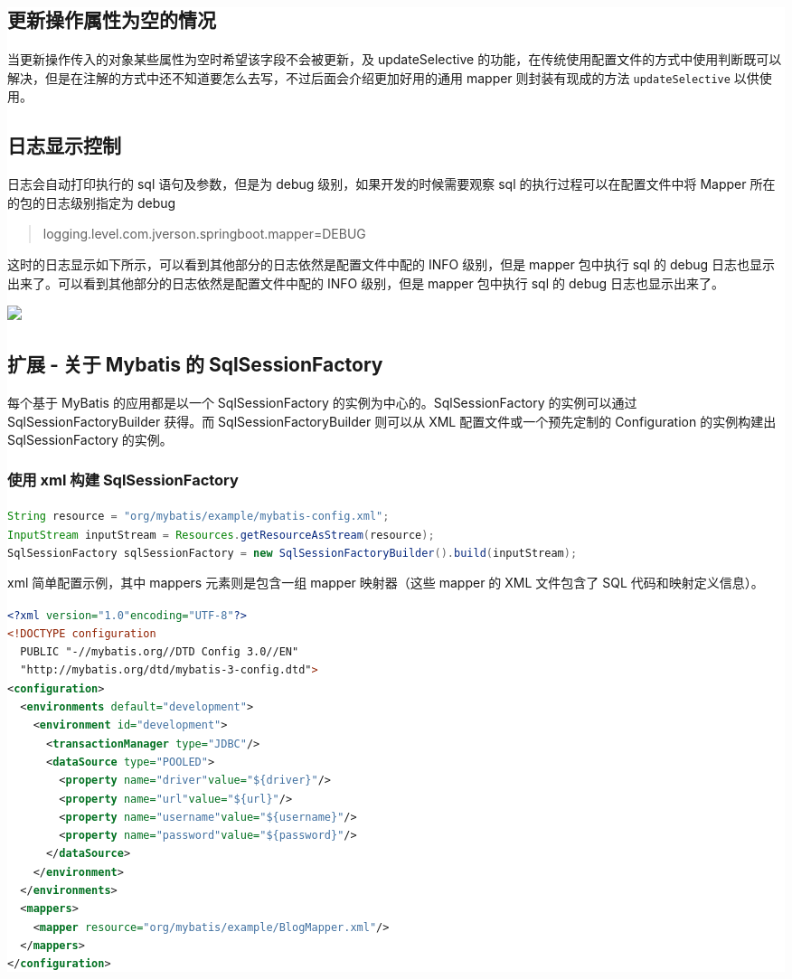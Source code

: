 

## 更新操作属性为空的情况
当更新操作传入的对象某些属性为空时希望该字段不会被更新，及 updateSelective 的功能，在传统使用配置文件的方式中使用判断既可以解决，但是在注解的方式中还不知道要怎么去写，不过后面会介绍更加好用的通用 mapper 则封装有现成的方法 `updateSelective` 以供使用。

## 日志显示控制

日志会自动打印执行的 sql 语句及参数，但是为 debug 级别，如果开发的时候需要观察 sql 的执行过程可以在配置文件中将 Mapper 所在的包的日志级别指定为 debug

> logging.level.com.jverson.springboot.mapper=DEBUG

这时的日志显示如下所示，可以看到其他部分的日志依然是配置文件中配的 INFO 级别，但是 mapper 包中执行 sql 的 debug 日志也显示出来了。可以看到其他部分的日志依然是配置文件中配的 INFO 级别，但是 mapper 包中执行 sql 的 debug 日志也显示出来了。

![](https://jverson.oss-cn-beijing.aliyuncs.com/201708211740_408.png)

## 扩展 - 关于 Mybatis 的 SqlSessionFactory

每个基于 MyBatis 的应用都是以一个 SqlSessionFactory 的实例为中心的。SqlSessionFactory 的实例可以通过 SqlSessionFactoryBuilder 获得。而 SqlSessionFactoryBuilder 则可以从 XML 配置文件或一个预先定制的 Configuration 的实例构建出 SqlSessionFactory 的实例。

### 使用 xml 构建 SqlSessionFactory

```java
String resource = "org/mybatis/example/mybatis-config.xml";
InputStream inputStream = Resources.getResourceAsStream(resource);
SqlSessionFactory sqlSessionFactory = new SqlSessionFactoryBuilder().build(inputStream);
```
 xml 简单配置示例，其中 mappers 元素则是包含一组 mapper 映射器（这些 mapper 的 XML 文件包含了 SQL 代码和映射定义信息）。

```xml
<?xml version="1.0"encoding="UTF-8"?>
<!DOCTYPE configuration
  PUBLIC "-//mybatis.org//DTD Config 3.0//EN"
  "http://mybatis.org/dtd/mybatis-3-config.dtd">
<configuration>
  <environments default="development">
    <environment id="development">
      <transactionManager type="JDBC"/>
      <dataSource type="POOLED">
        <property name="driver"value="${driver}"/>
        <property name="url"value="${url}"/>
        <property name="username"value="${username}"/>
        <property name="password"value="${password}"/>
      </dataSource>
    </environment>
  </environments>
  <mappers>
    <mapper resource="org/mybatis/example/BlogMapper.xml"/>
  </mappers>
</configuration>
```
